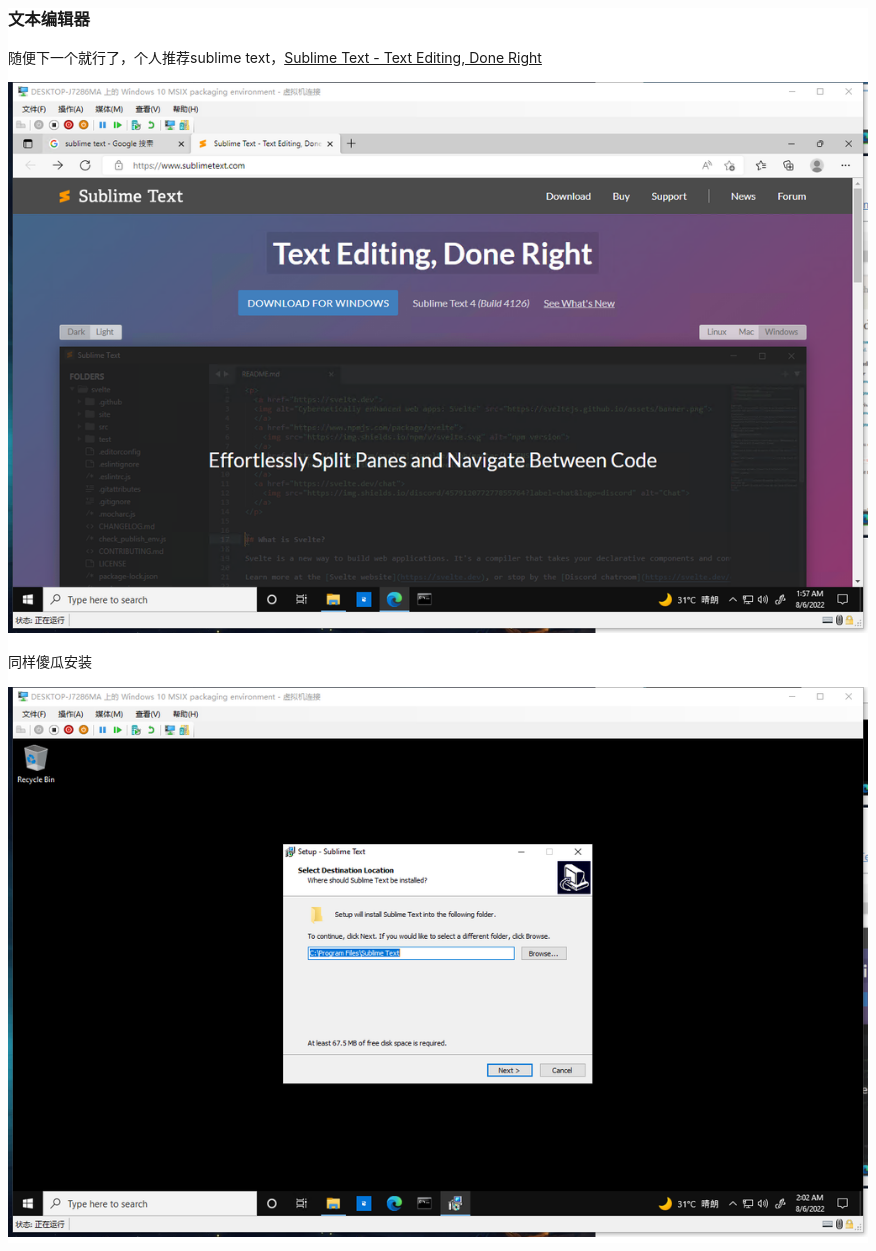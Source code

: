 ### 文本编辑器

随便下一个就行了，个人推荐sublime text，[Sublime Text - Text Editing, Done Right](https://www.sublimetext.com/)

![image-20220806005708018](assets/image-20220806005708018.png)

同样傻瓜安装

![image-20220806010236664](assets/image-20220806010236664.png)